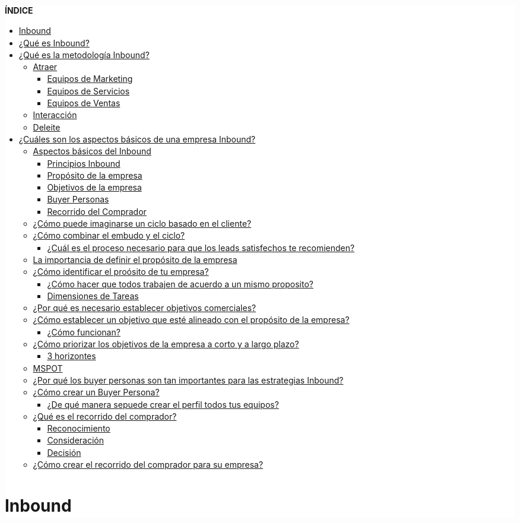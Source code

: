 **ÍNDICE**

- [Inbound](#inbound)
- [¿Qué es Inbound?](#qué-es-inbound)
- [¿Qué es la metodología Inbound?](#qué-es-la-metodología-inbound)
  - [Atraer](#atraer)
    - [Equipos de Marketing](#equipos-de-marketing)
    - [Equipos de Servicios](#equipos-de-servicios)
    - [Equipos de Ventas](#equipos-de-ventas)
  - [Interacción](#interacción)
  - [Deleite](#deleite)
- [¿Cuáles son los aspectos básicos de una empresa Inbound?](#cuáles-son-los-aspectos-básicos-de-una-empresa-inbound)
  - [Aspectos básicos del Inbound](#aspectos-básicos-del-inbound)
    - [Principios Inbound](#principios-inbound)
    - [Propósito de la empresa](#propósito-de-la-empresa)
    - [Objetivos de la empresa](#objetivos-de-la-empresa)
    - [Buyer Personas](#buyer-personas)
    - [Recorrido del Comprador](#recorrido-del-comprador)
  - [¿Cómo puede imaginarse un ciclo basado en el cliente?](#cómo-puede-imaginarse-un-ciclo-basado-en-el-cliente)
  - [¿Cómo combinar el embudo y el ciclo?](#cómo-combinar-el-embudo-y-el-ciclo)
    - [¿Cuál es el proceso necesario para que los leads satisfechos te recomienden?](#cuál-es-el-proceso-necesario-para-que-los-leads-satisfechos-te-recomienden)
  - [La importancia de definir el propósito de la empresa](#la-importancia-de-definir-el-propósito-de-la-empresa)
  - [¿Cómo identificar el proósito de tu empresa?](#cómo-identificar-el-proósito-de-tu-empresa)
    - [¿Cómo hacer que todos trabajen de acuerdo a un mismo proposito?](#cómo-hacer-que-todos-trabajen-de-acuerdo-a-un-mismo-proposito)
    - [Dimensiones de Tareas](#dimensiones-de-tareas)
  - [¿Por qué es necesario establecer objetivos comerciales?](#por-qué-es-necesario-establecer-objetivos-comerciales)
  - [¿Cómo establecer un objetivo que esté alineado con el propósito de la empresa?](#cómo-establecer-un-objetivo-que-esté-alineado-con-el-propósito-de-la-empresa)
    - [¿Cómo funcionan?](#cómo-funcionan)
  - [¿Cómo priorizar los objetivos de la empresa a corto y a largo plazo?](#cómo-priorizar-los-objetivos-de-la-empresa-a-corto-y-a-largo-plazo)
    - [3 horizontes](#3-horizontes)
  - [MSPOT](#mspot)
  - [¿Por qué los buyer personas son tan importantes para las estrategias Inbound?](#por-qué-los-buyer-personas-son-tan-importantes-para-las-estrategias-inbound)
  - [¿Cómo crear un Buyer Persona?](#cómo-crear-un-buyer-persona)
    - [¿De qué manera sepuede crear el perfil todos tus equipos?](#de-qué-manera-sepuede-crear-el-perfil-todos-tus-equipos)
  - [¿Qué es el recorrido del comprador?](#qué-es-el-recorrido-del-comprador)
    - [Reconocimiento](#reconocimiento)
    - [Consideración](#consideración)
    - [Decisión](#decisión)
  - [¿Cómo crear el recorrido del comprador para su empresa?](#cómo-crear-el-recorrido-del-comprador-para-su-empresa)

# Inbound
